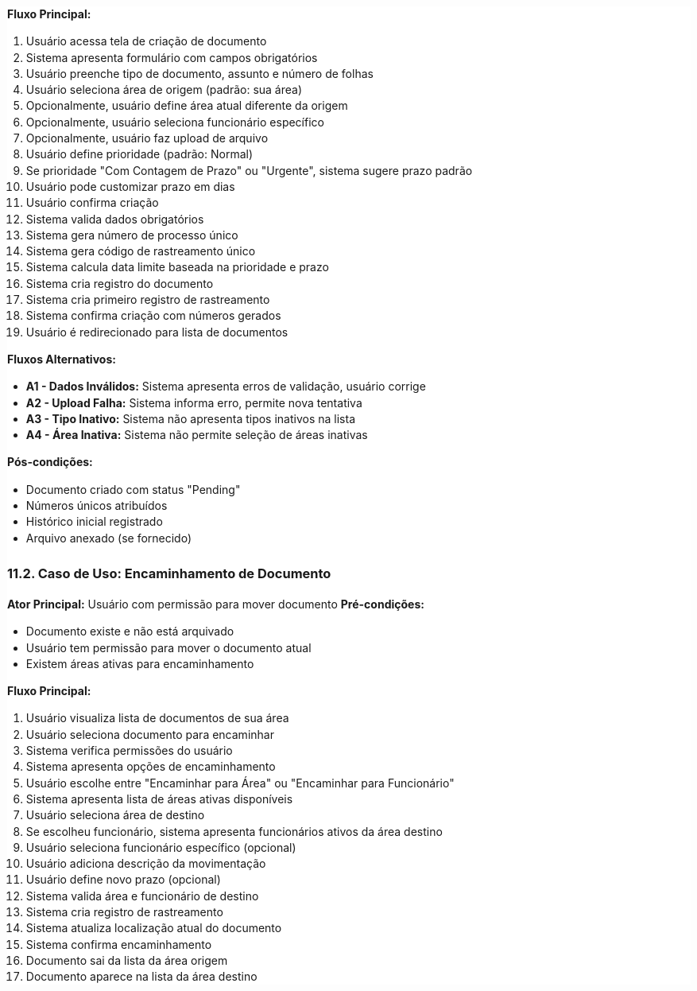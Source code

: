**Fluxo Principal:**
1. Usuário acessa tela de criação de documento
2. Sistema apresenta formulário com campos obrigatórios
3. Usuário preenche tipo de documento, assunto e número de folhas
4. Usuário seleciona área de origem (padrão: sua área)
5. Opcionalmente, usuário define área atual diferente da origem
6. Opcionalmente, usuário seleciona funcionário específico
7. Opcionalmente, usuário faz upload de arquivo
8. Usuário define prioridade (padrão: Normal)
9. Se prioridade "Com Contagem de Prazo" ou "Urgente", sistema sugere prazo padrão
10. Usuário pode customizar prazo em dias
11. Usuário confirma criação
12. Sistema valida dados obrigatórios
13. Sistema gera número de processo único
14. Sistema gera código de rastreamento único
15. Sistema calcula data limite baseada na prioridade e prazo
16. Sistema cria registro do documento
17. Sistema cria primeiro registro de rastreamento
18. Sistema confirma criação com números gerados
19. Usuário é redirecionado para lista de documentos

**Fluxos Alternativos:**
- **A1 - Dados Inválidos:** Sistema apresenta erros de validação, usuário corrige
- **A2 - Upload Falha:** Sistema informa erro, permite nova tentativa
- **A3 - Tipo Inativo:** Sistema não apresenta tipos inativos na lista
- **A4 - Área Inativa:** Sistema não permite seleção de áreas inativas

**Pós-condições:**
- Documento criado com status "Pending"
- Números únicos atribuídos
- Histórico inicial registrado
- Arquivo anexado (se fornecido)

### 11.2. Caso de Uso: Encaminhamento de Documento

**Ator Principal:** Usuário com permissão para mover documento
**Pré-condições:**
- Documento existe e não está arquivado
- Usuário tem permissão para mover o documento atual
- Existem áreas ativas para encaminhamento

**Fluxo Principal:**
1. Usuário visualiza lista de documentos de sua área
2. Usuário seleciona documento para encaminhar
3. Sistema verifica permissões do usuário
4. Sistema apresenta opções de encaminhamento
5. Usuário escolhe entre "Encaminhar para Área" ou "Encaminhar para Funcionário"
6. Sistema apresenta lista de áreas ativas disponíveis
7. Usuário seleciona área de destino
8. Se escolheu funcionário, sistema apresenta funcionários ativos da área destino
9. Usuário seleciona funcionário específico (opcional)
10. Usuário adiciona descrição da movimentação
11. Usuário define novo prazo (opcional)
12. Sistema valida área e funcionário de destino
13. Sistema cria registro de rastreamento
14. Sistema atualiza localização atual do documento
15. Sistema confirma encaminhamento
16. Documento sai da lista da área origem
17. Documento aparece na lista da área destino

